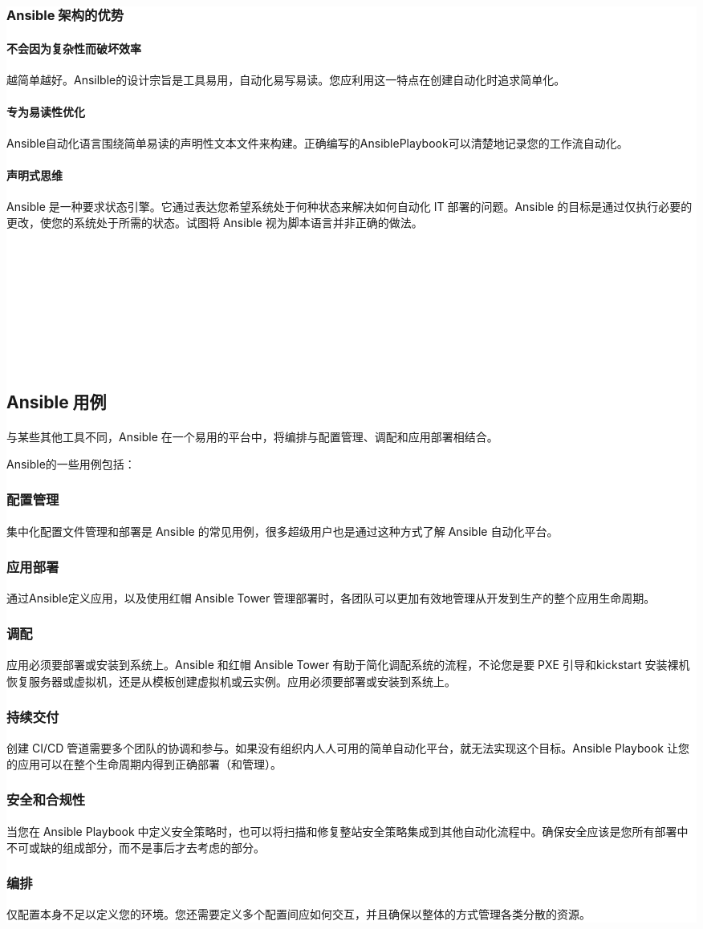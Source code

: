 ### Ansible 架构的优势

#### 不会因为复杂性而破坏效率

​越简单越好。Ansilble的设计宗旨是工具易用，自动化易写易读。您应利用这一特点在创建自动化时追求简单化。

#### 专为易读性优化

​Ansible自动化语言围绕简单易读的声明性文本文件来构建。正确编写的AnsiblePlaybook可以清楚地记录您的工作流自动化。

#### 声明式思维

​Ansible 是一种要求状态引擎。它通过表达您希望系统处于何种状态来解决如何自动化 IT 部署的问题。Ansible 的目标是通过仅执行必要的更改，使您的系统处于所需的状态。试图将 Ansible 视为脚本语言并非正确的做法。

![Ansible 声明式思维](images/linux/Ansible-声明式思维.md)

## Ansible 用例

​与某些其他工具不同，Ansible 在一个易用的平台中，将编排与配置管理、调配和应用部署相结合。

​Ansible的一些用例包括：

### 配置管理

​集中化配置文件管理和部署是 Ansible 的常见用例，很多超级用户也是通过这种方式了解 Ansible 自动化平台。

### 应用部署

​通过Ansible定义应用，以及使用红帽 Ansible Tower 管理部署时，各团队可以更加有效地管理从开发到生产的整个应用生命周期。

### 调配

​应用必须要部署或安装到系统上。Ansible 和红帽 Ansible Tower 有助于简化调配系统的流程，不论您是要 PXE 引导和kickstart 安装裸机恢复服务器或虚拟机，还是从模板创建虚拟机或云实例。应用必须要部署或安装到系统上。

### 持续交付

​创建 CI/CD 管道需要多个团队的协调和参与。如果没有组织内人人可用的简单自动化平台，就无法实现这个目标。Ansible Playbook 让您的应用可以在整个生命周期内得到正确部署（和管理）。

### 安全和合规性

​当您在 Ansible Playbook 中定义安全策略时，也可以将扫描和修复整站安全策略集成到其他自动化流程中。确保安全应该是您所有部署中不可或缺的组成部分，而不是事后才去考虑的部分。

### 编排

​仅配置本身不足以定义您的环境。您还需要定义多个配置间应如何交互，并且确保以整体的方式管理各类分散的资源。
